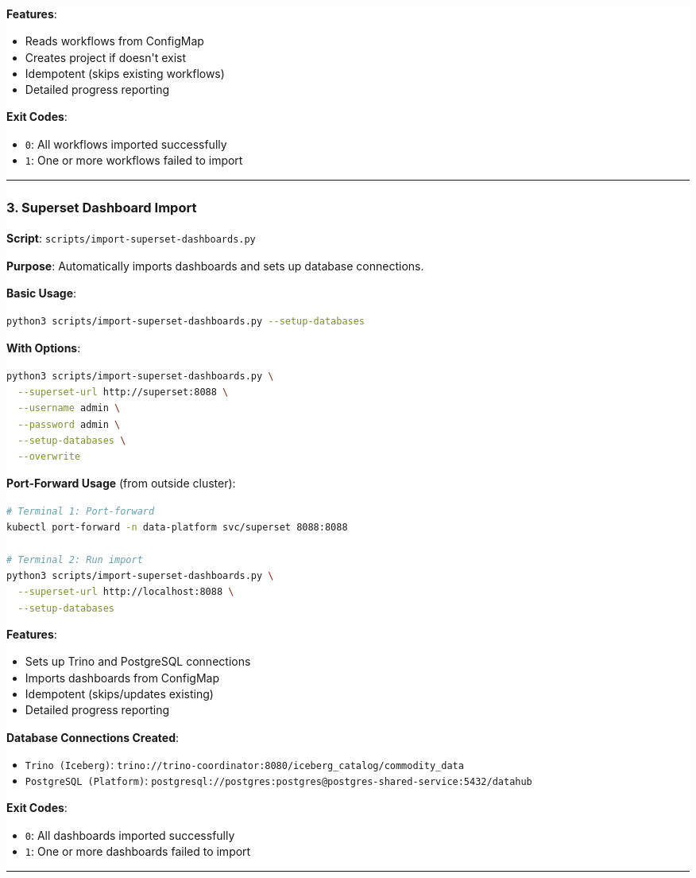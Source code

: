**Features**:
- Reads workflows from ConfigMap
- Creates project if doesn't exist
- Idempotent (skips existing workflows)
- Detailed progress reporting

**Exit Codes**:
- `0`: All workflows imported successfully
- `1`: One or more workflows failed to import

---

### 3. Superset Dashboard Import

**Script**: `scripts/import-superset-dashboards.py`

**Purpose**: Automatically imports dashboards and sets up database connections.

**Basic Usage**:
```bash
python3 scripts/import-superset-dashboards.py --setup-databases
```

**With Options**:
```bash
python3 scripts/import-superset-dashboards.py \
  --superset-url http://superset:8088 \
  --username admin \
  --password admin \
  --setup-databases \
  --overwrite
```

**Port-Forward Usage** (from outside cluster):
```bash
# Terminal 1: Port-forward
kubectl port-forward -n data-platform svc/superset 8088:8088

# Terminal 2: Run import
python3 scripts/import-superset-dashboards.py \
  --superset-url http://localhost:8088 \
  --setup-databases
```

**Features**:
- Sets up Trino and PostgreSQL connections
- Imports dashboards from ConfigMap
- Idempotent (skips/updates existing)
- Detailed progress reporting

**Database Connections Created**:
- `Trino (Iceberg)`: `trino://trino-coordinator:8080/iceberg_catalog/commodity_data`
- `PostgreSQL (Platform)`: `postgresql://postgres:postgres@postgres-shared-service:5432/datahub`

**Exit Codes**:
- `0`: All dashboards imported successfully
- `1`: One or more dashboards failed to import

---